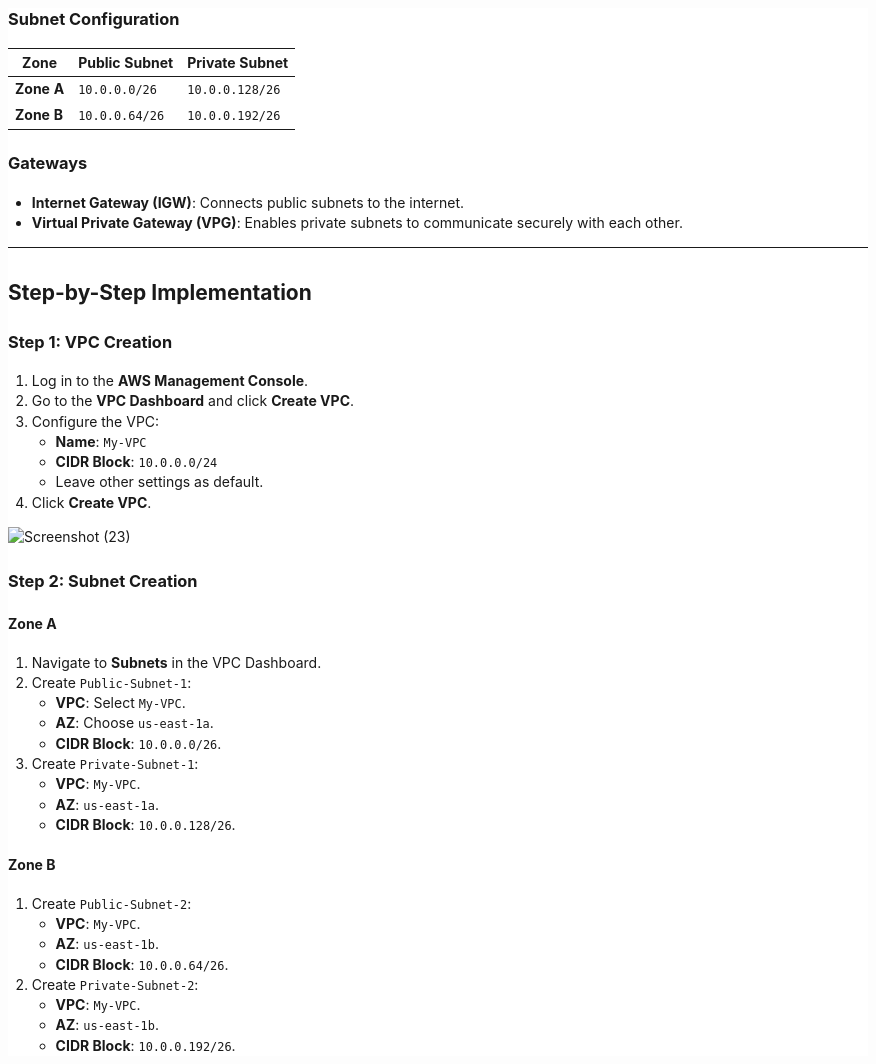 ### Subnet Configuration

| Zone        | Public Subnet       | Private Subnet       |
|-------------|---------------------|----------------------|
| **Zone A**  | `10.0.0.0/26`       | `10.0.0.128/26`      |
| **Zone B**  | `10.0.0.64/26`      | `10.0.0.192/26`      |

### Gateways
- **Internet Gateway (IGW)**: Connects public subnets to the internet.
- **Virtual Private Gateway (VPG)**: Enables private subnets to communicate securely with each other.

---

## Step-by-Step Implementation

### Step 1: VPC Creation
1. Log in to the **AWS Management Console**.
2. Go to the **VPC Dashboard** and click **Create VPC**.
3. Configure the VPC:
   - **Name**: `My-VPC`
   - **CIDR Block**: `10.0.0.0/24`
   - Leave other settings as default.
4. Click **Create VPC**.

![Screenshot (23)](https://github.com/user-attachments/assets/0861ff06-a004-40a1-b974-2b50637dd40b)



### Step 2: Subnet Creation

#### Zone A
1. Navigate to **Subnets** in the VPC Dashboard.
2. Create `Public-Subnet-1`:
   - **VPC**: Select `My-VPC`.
   - **AZ**: Choose `us-east-1a`.
   - **CIDR Block**: `10.0.0.0/26`.
3. Create `Private-Subnet-1`:
   - **VPC**: `My-VPC`.
   - **AZ**: `us-east-1a`.
   - **CIDR Block**: `10.0.0.128/26`.

#### Zone B
1. Create `Public-Subnet-2`:
   - **VPC**: `My-VPC`.
   - **AZ**: `us-east-1b`.
   - **CIDR Block**: `10.0.0.64/26`.
2. Create `Private-Subnet-2`:
   - **VPC**: `My-VPC`.
   - **AZ**: `us-east-1b`.
   - **CIDR Block**: `10.0.0.192/26`.

